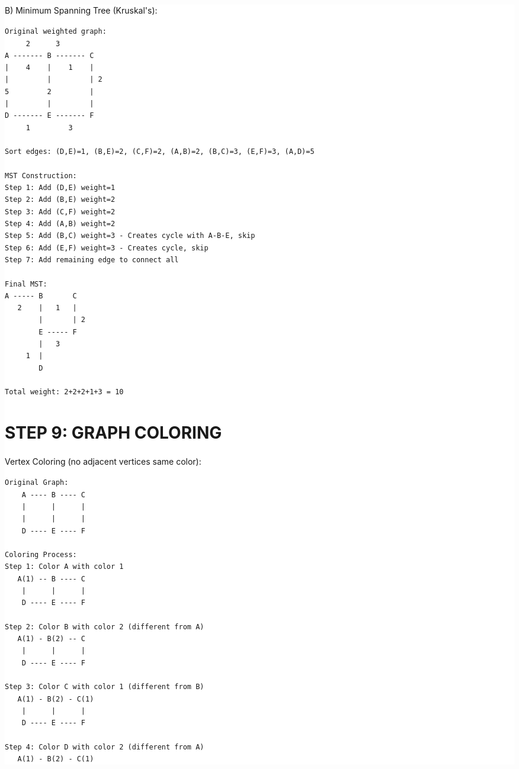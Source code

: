 B) Minimum Spanning Tree (Kruskal's):
```
Original weighted graph:
     2      3
A ------- B ------- C
|    4    |    1    |
|         |         | 2  
5         2         |
|         |         |
D ------- E ------- F
     1         3

Sort edges: (D,E)=1, (B,E)=2, (C,F)=2, (A,B)=2, (B,C)=3, (E,F)=3, (A,D)=5

MST Construction:
Step 1: Add (D,E) weight=1
Step 2: Add (B,E) weight=2  
Step 3: Add (C,F) weight=2
Step 4: Add (A,B) weight=2
Step 5: Add (B,C) weight=3 - Creates cycle with A-B-E, skip
Step 6: Add (E,F) weight=3 - Creates cycle, skip
Step 7: Add remaining edge to connect all

Final MST:
A ----- B       C
   2    |   1   |
        |       | 2
        E ----- F  
        |   3
     1  |
        D

Total weight: 2+2+2+1+3 = 10
```


STEP 9: GRAPH COLORING
======================

Vertex Coloring (no adjacent vertices same color):
```
Original Graph:
    A ---- B ---- C
    |      |      |
    |      |      |
    D ---- E ---- F

Coloring Process:
Step 1: Color A with color 1
   A(1) -- B ---- C
    |      |      |
    D ---- E ---- F

Step 2: Color B with color 2 (different from A)
   A(1) - B(2) -- C
    |      |      |
    D ---- E ---- F

Step 3: Color C with color 1 (different from B)
   A(1) - B(2) - C(1)
    |      |      |
    D ---- E ---- F

Step 4: Color D with color 2 (different from A)  
   A(1) - B(2) - C(1)
```